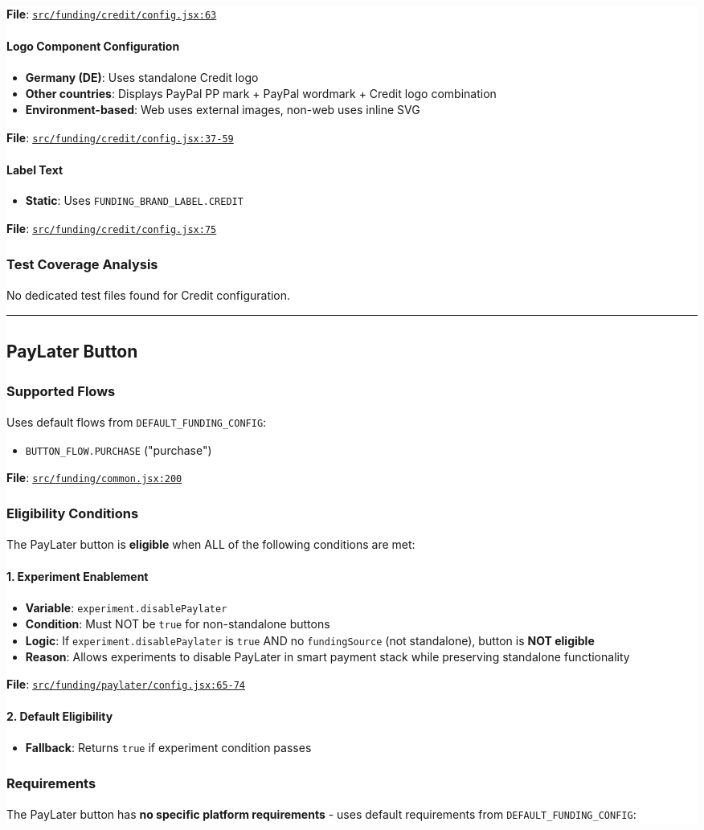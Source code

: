 **File**: [`src/funding/credit/config.jsx:63`](../src/funding/credit/config.jsx#L63)

#### **Logo Component Configuration**

- **Germany (DE)**: Uses standalone Credit logo
- **Other countries**: Displays PayPal PP mark + PayPal wordmark + Credit logo combination
- **Environment-based**: Web uses external images, non-web uses inline SVG

**File**: [`src/funding/credit/config.jsx:37-59`](../src/funding/credit/config.jsx#L37-L59)

#### **Label Text**

- **Static**: Uses `FUNDING_BRAND_LABEL.CREDIT`

**File**: [`src/funding/credit/config.jsx:75`](../src/funding/credit/config.jsx#L75)

### **Test Coverage Analysis**

No dedicated test files found for Credit configuration.

---

## PayLater Button

### **Supported Flows**

Uses default flows from `DEFAULT_FUNDING_CONFIG`:

- `BUTTON_FLOW.PURCHASE` ("purchase")

**File**: [`src/funding/common.jsx:200`](../src/funding/common.jsx#L200)

### **Eligibility Conditions**

The PayLater button is **eligible** when ALL of the following conditions are met:

#### 1. **Experiment Enablement**

- **Variable**: `experiment.disablePaylater`
- **Condition**: Must NOT be `true` for non-standalone buttons
- **Logic**: If `experiment.disablePaylater` is `true` AND no `fundingSource` (not standalone), button is **NOT eligible**
- **Reason**: Allows experiments to disable PayLater in smart payment stack while preserving standalone functionality

**File**: [`src/funding/paylater/config.jsx:65-74`](../src/funding/paylater/config.jsx#L65-L74)

#### 2. **Default Eligibility**

- **Fallback**: Returns `true` if experiment condition passes

### **Requirements**

The PayLater button has **no specific platform requirements** - uses default requirements from `DEFAULT_FUNDING_CONFIG`:
